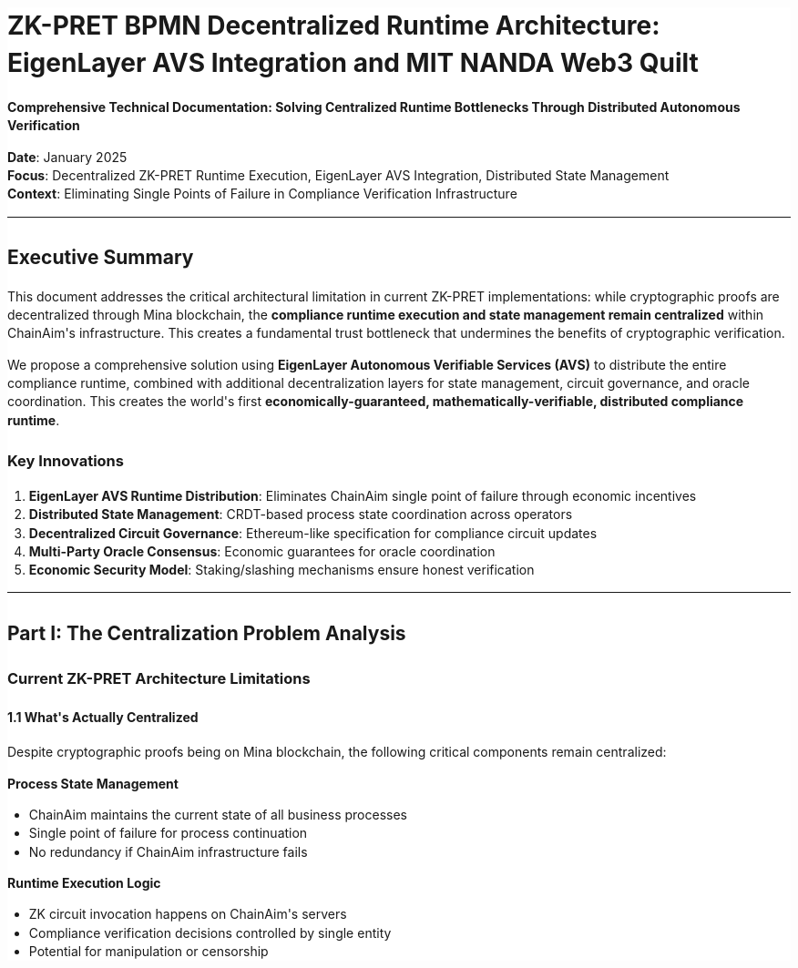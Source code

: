 # ZK-PRET BPMN Decentralized Runtime Architecture: EigenLayer AVS Integration and MIT NANDA Web3 Quilt

**Comprehensive Technical Documentation: Solving Centralized Runtime Bottlenecks Through Distributed Autonomous Verification**

**Date**: January 2025  
**Focus**: Decentralized ZK-PRET Runtime Execution, EigenLayer AVS Integration, Distributed State Management  
**Context**: Eliminating Single Points of Failure in Compliance Verification Infrastructure

---

## Executive Summary

This document addresses the critical architectural limitation in current ZK-PRET implementations: while cryptographic proofs are decentralized through Mina blockchain, the **compliance runtime execution and state management remain centralized** within ChainAim's infrastructure. This creates a fundamental trust bottleneck that undermines the benefits of cryptographic verification.

We propose a comprehensive solution using **EigenLayer Autonomous Verifiable Services (AVS)** to distribute the entire compliance runtime, combined with additional decentralization layers for state management, circuit governance, and oracle coordination. This creates the world's first **economically-guaranteed, mathematically-verifiable, distributed compliance runtime**.

### Key Innovations

1. **EigenLayer AVS Runtime Distribution**: Eliminates ChainAim single point of failure through economic incentives
2. **Distributed State Management**: CRDT-based process state coordination across operators
3. **Decentralized Circuit Governance**: Ethereum-like specification for compliance circuit updates
4. **Multi-Party Oracle Consensus**: Economic guarantees for oracle coordination
5. **Economic Security Model**: Staking/slashing mechanisms ensure honest verification

---

## Part I: The Centralization Problem Analysis

### Current ZK-PRET Architecture Limitations

#### 1.1 What's Actually Centralized

Despite cryptographic proofs being on Mina blockchain, the following critical components remain centralized:

**Process State Management**
- ChainAim maintains the current state of all business processes
- Single point of failure for process continuation
- No redundancy if ChainAim infrastructure fails

**Runtime Execution Logic**
- ZK circuit invocation happens on ChainAim's servers
- Compliance verification decisions controlled by single entity
- Potential for manipulation or censorship
